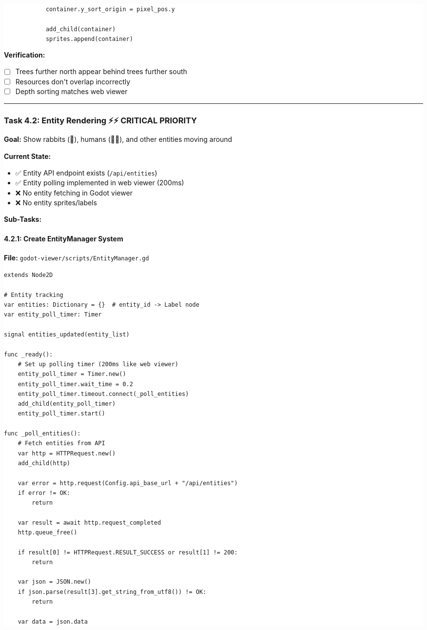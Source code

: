 ```gdscript
            container.y_sort_origin = pixel_pos.y

            add_child(container)
            sprites.append(container)
```

**Verification:**
- [ ] Trees further north appear behind trees further south
- [ ] Resources don't overlap incorrectly
- [ ] Depth sorting matches web viewer

---

### Task 4.2: Entity Rendering ⚡⚡ CRITICAL PRIORITY

**Goal:** Show rabbits (🐇), humans (🧍‍♂️), and other entities moving around

**Current State:**
- ✅ Entity API endpoint exists (`/api/entities`)
- ✅ Entity polling implemented in web viewer (200ms)
- ❌ No entity fetching in Godot viewer
- ❌ No entity sprites/labels

**Sub-Tasks:**

#### 4.2.1: Create EntityManager System
**File:** `godot-viewer/scripts/EntityManager.gd`

```gdscript
extends Node2D

# Entity tracking
var entities: Dictionary = {}  # entity_id -> Label node
var entity_poll_timer: Timer

signal entities_updated(entity_list)

func _ready():
    # Set up polling timer (200ms like web viewer)
    entity_poll_timer = Timer.new()
    entity_poll_timer.wait_time = 0.2
    entity_poll_timer.timeout.connect(_poll_entities)
    add_child(entity_poll_timer)
    entity_poll_timer.start()

func _poll_entities():
    # Fetch entities from API
    var http = HTTPRequest.new()
    add_child(http)

    var error = http.request(Config.api_base_url + "/api/entities")
    if error != OK:
        return

    var result = await http.request_completed
    http.queue_free()

    if result[0] != HTTPRequest.RESULT_SUCCESS or result[1] != 200:
        return

    var json = JSON.new()
    if json.parse(result[3].get_string_from_utf8()) != OK:
        return

    var data = json.data
```